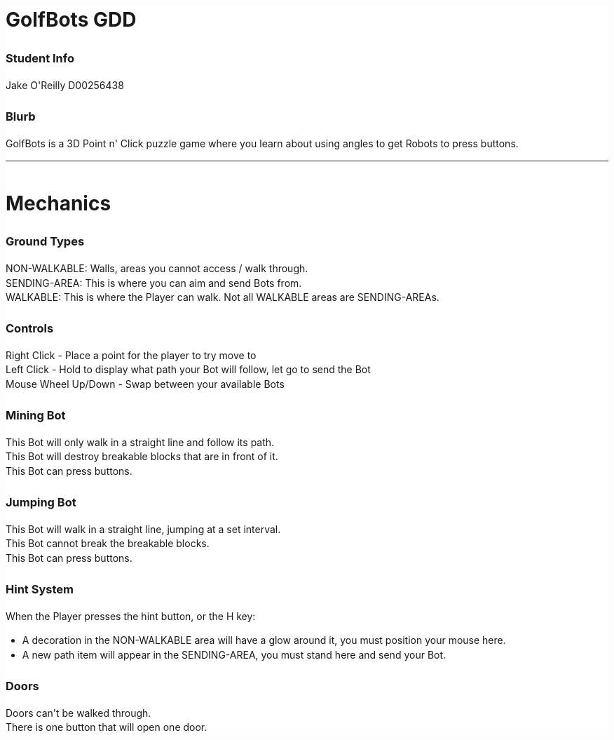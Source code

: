 # GolfBots GDD

### Student Info

Jake O'Reilly D00256438

### Blurb

GolfBots is a 3D Point n' Click puzzle game where you learn about using angles to get Robots to press buttons.

---

# Mechanics

### Ground Types

NON-WALKABLE: Walls, areas you cannot access / walk through.\
SENDING-AREA: This is where you can aim and send Bots from.\
WALKABLE: This is where the Player can walk. Not all WALKABLE areas are SENDING-AREAs.

### Controls

Right Click - Place a point for the player to try move to\
Left Click - Hold to display what path your Bot will follow, let go to send the Bot\
Mouse Wheel Up/Down - Swap between your available Bots

### Mining Bot

This Bot will only walk in a straight line and follow its path.\
This Bot will destroy breakable blocks that are in front of it.\
This Bot can press buttons.

### Jumping Bot

This Bot will walk in a straight line, jumping at a set interval.\
This Bot cannot break the breakable blocks.\
This Bot can press buttons.

### Hint System

When the Player presses the hint button, or the H key:
- A decoration in the NON-WALKABLE area will have a glow around it, you must position your mouse here.
- A new path item will appear in the SENDING-AREA, you must stand here and send your Bot.

### Doors

Doors can't be walked through.\
There is one button that will open one door.

